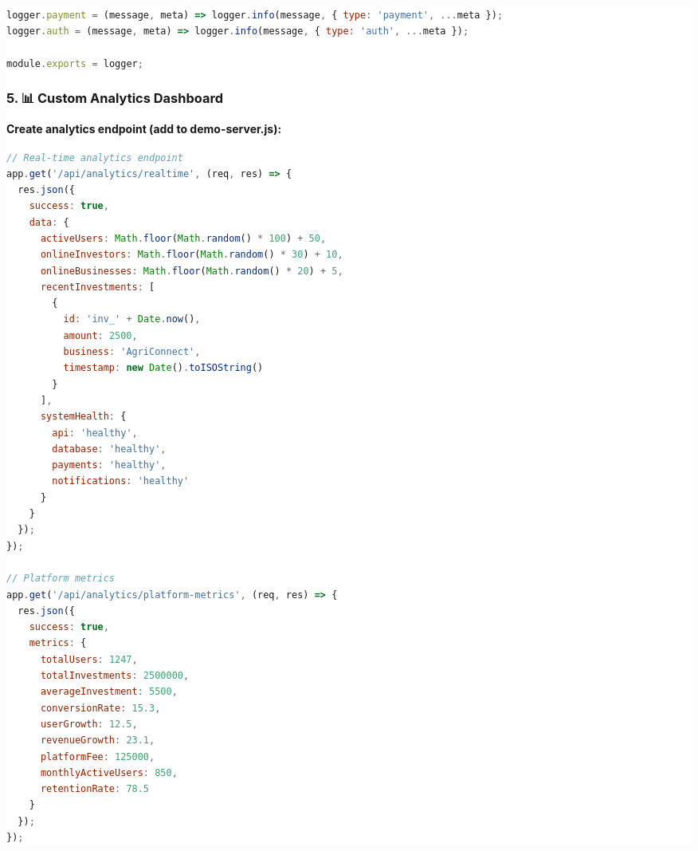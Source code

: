 ```javascript
logger.payment = (message, meta) => logger.info(message, { type: 'payment', ...meta });
logger.auth = (message, meta) => logger.info(message, { type: 'auth', ...meta });

module.exports = logger;
```

### 5. 📊 Custom Analytics Dashboard

**Create analytics endpoint (add to demo-server.js):**
```javascript
// Real-time analytics endpoint
app.get('/api/analytics/realtime', (req, res) => {
  res.json({
    success: true,
    data: {
      activeUsers: Math.floor(Math.random() * 100) + 50,
      onlineInvestors: Math.floor(Math.random() * 30) + 10,
      onlineBusinesses: Math.floor(Math.random() * 20) + 5,
      recentInvestments: [
        {
          id: 'inv_' + Date.now(),
          amount: 2500,
          business: 'AgriConnect',
          timestamp: new Date().toISOString()
        }
      ],
      systemHealth: {
        api: 'healthy',
        database: 'healthy',
        payments: 'healthy',
        notifications: 'healthy'
      }
    }
  });
});

// Platform metrics
app.get('/api/analytics/platform-metrics', (req, res) => {
  res.json({
    success: true,
    metrics: {
      totalUsers: 1247,
      totalInvestments: 2500000,
      averageInvestment: 5500,
      conversionRate: 15.3,
      userGrowth: 12.5,
      revenueGrowth: 23.1,
      platformFee: 125000,
      monthlyActiveUsers: 850,
      retentionRate: 78.5
    }
  });
});
```
